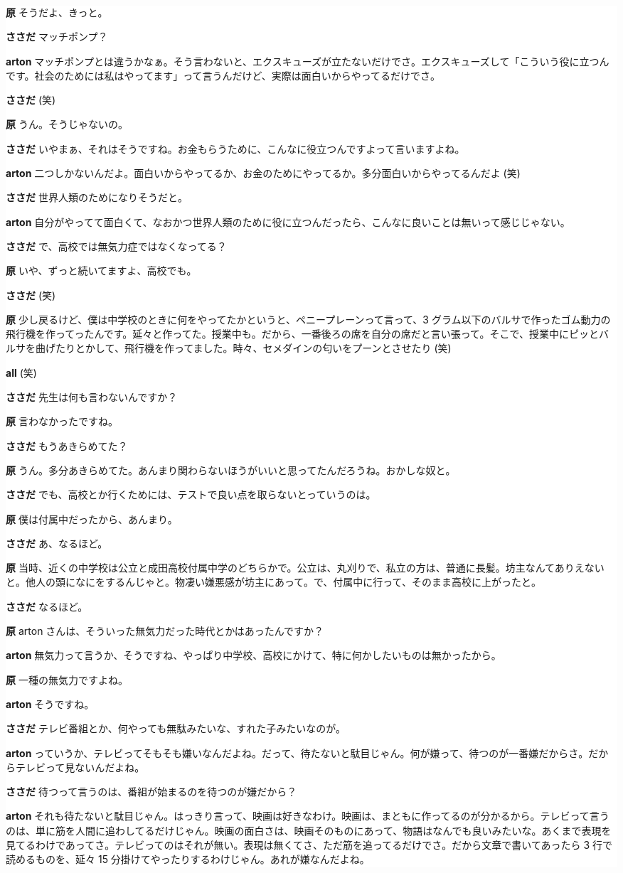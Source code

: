 __原__ そうだよ、きっと。

__ささだ__ マッチポンプ？

__arton__ マッチポンプとは違うかなぁ。そう言わないと、エクスキューズが立たないだけでさ。エクスキューズして「こういう役に立つんです。社会のためには私はやってます」って言うんだけど、実際は面白いからやってるだけでさ。

__ささだ__ (笑)

__原__ うん。そうじゃないの。

__ささだ__ いやまぁ、それはそうですね。お金もらうために、こんなに役立つんですよって言いますよね。

__arton__ 二つしかないんだよ。面白いからやってるか、お金のためにやってるか。多分面白いからやってるんだよ (笑)

__ささだ__ 世界人類のためになりそうだと。

__arton__ 自分がやってて面白くて、なおかつ世界人類のために役に立つんだったら、こんなに良いことは無いって感じじゃない。

__ささだ__ で、高校では無気力症ではなくなってる？

__原__ いや、ずっと続いてますよ、高校でも。

__ささだ__ (笑)

__原__ 少し戻るけど、僕は中学校のときに何をやってたかというと、ペニープレーンって言って、3 グラム以下のバルサで作ったゴム動力の飛行機を作ってったんです。延々と作ってた。授業中も。だから、一番後ろの席を自分の席だと言い張って。そこで、授業中にピッとバルサを曲げたりとかして、飛行機を作ってました。時々、セメダインの匂いをプーンとさせたり (笑)

__all__ (笑)

__ささだ__ 先生は何も言わないんですか？

__原__ 言わなかったですね。

__ささだ__ もうあきらめてた？

__原__ うん。多分あきらめてた。あんまり関わらないほうがいいと思ってたんだろうね。おかしな奴と。

__ささだ__ でも、高校とか行くためには、テストで良い点を取らないとっていうのは。

__原__ 僕は付属中だったから、あんまり。

__ささだ__ あ、なるほど。

__原__ 当時、近くの中学校は公立と成田高校付属中学のどちらかで。公立は、丸刈りで、私立の方は、普通に長髪。坊主なんてありえないと。他人の頭になにをするんじゃと。物凄い嫌悪感が坊主にあって。で、付属中に行って、そのまま高校に上がったと。

__ささだ__ なるほど。

__原__ arton さんは、そういった無気力だった時代とかはあったんですか？

__arton__ 無気力って言うか、そうですね、やっぱり中学校、高校にかけて、特に何かしたいものは無かったから。

__原__ 一種の無気力ですよね。

__arton__ そうですね。

__ささだ__ テレビ番組とか、何やっても無駄みたいな、すれた子みたいなのが。

__arton__ っていうか、テレビってそもそも嫌いなんだよね。だって、待たないと駄目じゃん。何が嫌って、待つのが一番嫌だからさ。だからテレビって見ないんだよね。

__ささだ__ 待つって言うのは、番組が始まるのを待つのが嫌だから？

__arton__ それも待たないと駄目じゃん。はっきり言って、映画は好きなわけ。映画は、まともに作ってるのが分かるから。テレビって言うのは、単に筋を人間に追わしてるだけじゃん。映画の面白さは、映画そのものにあって、物語はなんでも良いみたいな。あくまで表現を見てるわけであってさ。テレビってのはそれが無い。表現は無くてさ、ただ筋を追ってるだけでさ。だから文章で書いてあったら 3 行で読めるものを、延々 15 分掛けてやったりするわけじゃん。あれが嫌なんだよね。
